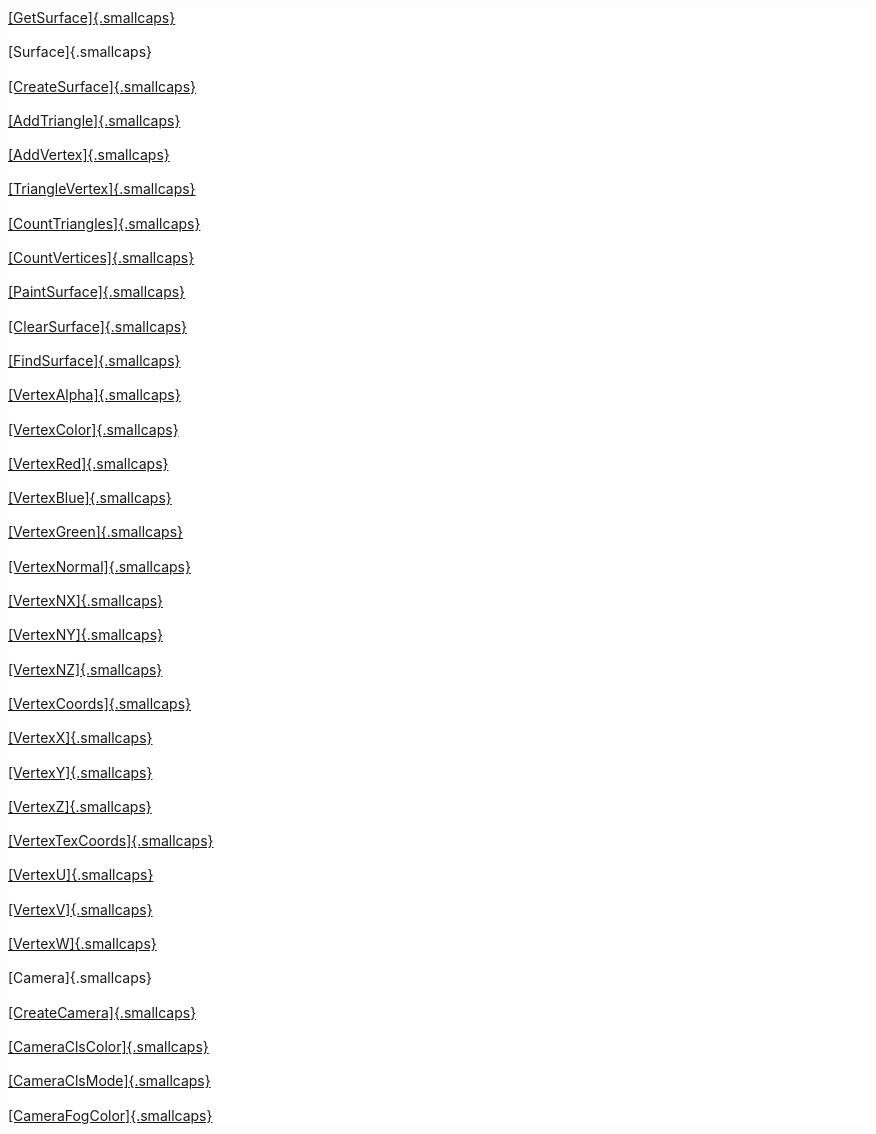 [[GetSurface]{.smallcaps}](#GetSurface)

[Surface]{.smallcaps}

[[CreateSurface]{.smallcaps}](#CreateSurface)

[[AddTriangle]{.smallcaps}](#AddTriangle)

[[AddVertex]{.smallcaps}](#AddVertex)

[[TriangleVertex]{.smallcaps}](#TriangleVertex)

[[CountTriangles]{.smallcaps}](#CountTriangles)

[[CountVertices]{.smallcaps}](#CountVertices)

[[PaintSurface]{.smallcaps}](#PaintSurface)

[[ClearSurface]{.smallcaps}](#ClearSurface)

[[FindSurface]{.smallcaps}](#FindSurface)

[[VertexAlpha]{.smallcaps}](#VertexAlpha)

[[VertexColor]{.smallcaps}](#VertexColor)

[[VertexRed]{.smallcaps}](#VertexRed)

[[VertexBlue]{.smallcaps}](#VertexBlue)

[[VertexGreen]{.smallcaps}](#VertexGreen)

[[VertexNormal]{.smallcaps}](#VertexNormal)

[[VertexNX]{.smallcaps}](#VertexNX)

[[VertexNY]{.smallcaps}](#VertexNY)

[[VertexNZ]{.smallcaps}](#VertexNZ)

[[VertexCoords]{.smallcaps}](#VertexCoords)

[[VertexX]{.smallcaps}](#VertexX)

[[VertexY]{.smallcaps}](#VertexY)

[[VertexZ]{.smallcaps}](#VertexZ)

[[VertexTexCoords]{.smallcaps}](#VertexTexCoords)

[[VertexU]{.smallcaps}](#VertexU)

[[VertexV]{.smallcaps}](#VertexV)

[[VertexW]{.smallcaps}](#VertexW)

[Camera]{.smallcaps}

[[CreateCamera]{.smallcaps}](#CreateCamera)

[[CameraClsColor]{.smallcaps}](#CameraClsColor)

[[CameraClsMode]{.smallcaps}](#CameraClsMode)

[[CameraFogColor]{.smallcaps}](#CameraFogColor)
